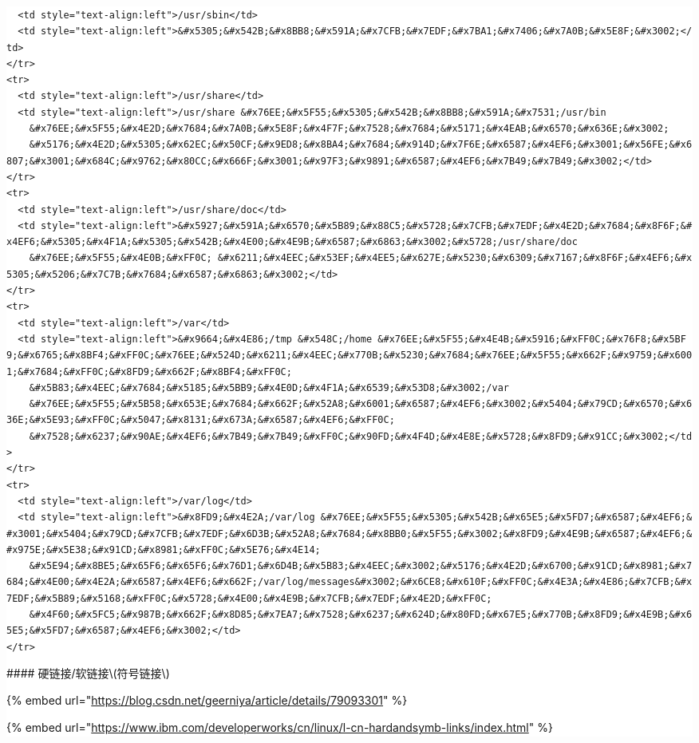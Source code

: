       <td style="text-align:left">/usr/sbin</td>
      <td style="text-align:left">&#x5305;&#x542B;&#x8BB8;&#x591A;&#x7CFB;&#x7EDF;&#x7BA1;&#x7406;&#x7A0B;&#x5E8F;&#x3002;</td>
    </tr>
    <tr>
      <td style="text-align:left">/usr/share</td>
      <td style="text-align:left">/usr/share &#x76EE;&#x5F55;&#x5305;&#x542B;&#x8BB8;&#x591A;&#x7531;/usr/bin
        &#x76EE;&#x5F55;&#x4E2D;&#x7684;&#x7A0B;&#x5E8F;&#x4F7F;&#x7528;&#x7684;&#x5171;&#x4EAB;&#x6570;&#x636E;&#x3002;
        &#x5176;&#x4E2D;&#x5305;&#x62EC;&#x50CF;&#x9ED8;&#x8BA4;&#x7684;&#x914D;&#x7F6E;&#x6587;&#x4EF6;&#x3001;&#x56FE;&#x6807;&#x3001;&#x684C;&#x9762;&#x80CC;&#x666F;&#x3001;&#x97F3;&#x9891;&#x6587;&#x4EF6;&#x7B49;&#x7B49;&#x3002;</td>
    </tr>
    <tr>
      <td style="text-align:left">/usr/share/doc</td>
      <td style="text-align:left">&#x5927;&#x591A;&#x6570;&#x5B89;&#x88C5;&#x5728;&#x7CFB;&#x7EDF;&#x4E2D;&#x7684;&#x8F6F;&#x4EF6;&#x5305;&#x4F1A;&#x5305;&#x542B;&#x4E00;&#x4E9B;&#x6587;&#x6863;&#x3002;&#x5728;/usr/share/doc
        &#x76EE;&#x5F55;&#x4E0B;&#xFF0C; &#x6211;&#x4EEC;&#x53EF;&#x4EE5;&#x627E;&#x5230;&#x6309;&#x7167;&#x8F6F;&#x4EF6;&#x5305;&#x5206;&#x7C7B;&#x7684;&#x6587;&#x6863;&#x3002;</td>
    </tr>
    <tr>
      <td style="text-align:left">/var</td>
      <td style="text-align:left">&#x9664;&#x4E86;/tmp &#x548C;/home &#x76EE;&#x5F55;&#x4E4B;&#x5916;&#xFF0C;&#x76F8;&#x5BF9;&#x6765;&#x8BF4;&#xFF0C;&#x76EE;&#x524D;&#x6211;&#x4EEC;&#x770B;&#x5230;&#x7684;&#x76EE;&#x5F55;&#x662F;&#x9759;&#x6001;&#x7684;&#xFF0C;&#x8FD9;&#x662F;&#x8BF4;&#xFF0C;
        &#x5B83;&#x4EEC;&#x7684;&#x5185;&#x5BB9;&#x4E0D;&#x4F1A;&#x6539;&#x53D8;&#x3002;/var
        &#x76EE;&#x5F55;&#x5B58;&#x653E;&#x7684;&#x662F;&#x52A8;&#x6001;&#x6587;&#x4EF6;&#x3002;&#x5404;&#x79CD;&#x6570;&#x636E;&#x5E93;&#xFF0C;&#x5047;&#x8131;&#x673A;&#x6587;&#x4EF6;&#xFF0C;
        &#x7528;&#x6237;&#x90AE;&#x4EF6;&#x7B49;&#x7B49;&#xFF0C;&#x90FD;&#x4F4D;&#x4E8E;&#x5728;&#x8FD9;&#x91CC;&#x3002;</td>
    </tr>
    <tr>
      <td style="text-align:left">/var/log</td>
      <td style="text-align:left">&#x8FD9;&#x4E2A;/var/log &#x76EE;&#x5F55;&#x5305;&#x542B;&#x65E5;&#x5FD7;&#x6587;&#x4EF6;&#x3001;&#x5404;&#x79CD;&#x7CFB;&#x7EDF;&#x6D3B;&#x52A8;&#x7684;&#x8BB0;&#x5F55;&#x3002;&#x8FD9;&#x4E9B;&#x6587;&#x4EF6;&#x975E;&#x5E38;&#x91CD;&#x8981;&#xFF0C;&#x5E76;&#x4E14;
        &#x5E94;&#x8BE5;&#x65F6;&#x65F6;&#x76D1;&#x6D4B;&#x5B83;&#x4EEC;&#x3002;&#x5176;&#x4E2D;&#x6700;&#x91CD;&#x8981;&#x7684;&#x4E00;&#x4E2A;&#x6587;&#x4EF6;&#x662F;/var/log/messages&#x3002;&#x6CE8;&#x610F;&#xFF0C;&#x4E3A;&#x4E86;&#x7CFB;&#x7EDF;&#x5B89;&#x5168;&#xFF0C;&#x5728;&#x4E00;&#x4E9B;&#x7CFB;&#x7EDF;&#x4E2D;&#xFF0C;
        &#x4F60;&#x5FC5;&#x987B;&#x662F;&#x8D85;&#x7EA7;&#x7528;&#x6237;&#x624D;&#x80FD;&#x67E5;&#x770B;&#x8FD9;&#x4E9B;&#x65E5;&#x5FD7;&#x6587;&#x4EF6;&#x3002;</td>
    </tr>
  </tbody>
</table>#### 硬链接/软链接\(符号链接\)

{% embed url="https://blog.csdn.net/geerniya/article/details/79093301" %}

{% embed url="https://www.ibm.com/developerworks/cn/linux/l-cn-hardandsymb-links/index.html" %}
